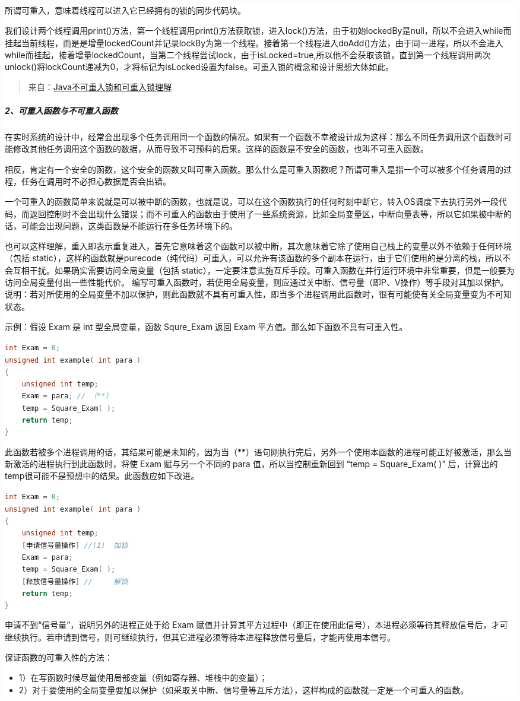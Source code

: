 所谓可重入，意味着线程可以进入它已经拥有的锁的同步代码块。

我们设计两个线程调用print()方法，第一个线程调用print()方法获取锁，进入lock()方法，由于初始lockedBy是null，所以不会进入while而挂起当前线程，而是是增量lockedCount并记录lockBy为第一个线程。接着第一个线程进入doAdd()方法，由于同一进程，所以不会进入while而挂起，接着增量lockedCount，当第二个线程尝试lock，由于isLocked=true,所以他不会获取该锁，直到第一个线程调用两次unlock()将lockCount递减为0，才将标记为isLocked设置为false。可重入锁的概念和设计思想大体如此。

>来自：[Java不可重入锁和可重入锁理解](https://blog.csdn.net/u012545728/article/details/80843595)

##### 2、可重入函数与不可重入函数

在实时系统的设计中，经常会出现多个任务调用同一个函数的情况。如果有一个函数不幸被设计成为这样：那么不同任务调用这个函数时可能修改其他任务调用这个函数的数据，从而导致不可预料的后果。这样的函数是不安全的函数，也叫不可重入函数。

相反，肯定有一个安全的函数，这个安全的函数又叫可重入函数。那么什么是可重入函数呢？所谓可重入是指一个可以被多个任务调用的过程，任务在调用时不必担心数据是否会出错。

一个可重入的函数简单来说就是可以被中断的函数，也就是说，可以在这个函数执行的任何时刻中断它，转入OS调度下去执行另外一段代码，而返回控制时不会出现什么错误；而不可重入的函数由于使用了一些系统资源，比如全局变量区，中断向量表等，所以它如果被中断的话，可能会出现问题，这类函数是不能运行在多任务环境下的。

也可以这样理解，重入即表示重复进入，首先它意味着这个函数可以被中断，其次意味着它除了使用自己栈上的变量以外不依赖于任何环境（包括 static），这样的函数就是purecode（纯代码）可重入，可以允许有该函数的多个副本在运行，由于它们使用的是分离的栈，所以不会互相干扰。如果确实需要访问全局变量（包括 static），一定要注意实施互斥手段。可重入函数在并行运行环境中非常重要，但是一般要为访问全局变量付出一些性能代价。
编写可重入函数时，若使用全局变量，则应通过关中断、信号量（即P、V操作）等手段对其加以保护。
说明：若对所使用的全局变量不加以保护，则此函数就不具有可重入性，即当多个进程调用此函数时，很有可能使有关全局变量变为不可知状态。

示例：假设 Exam 是 int 型全局变量，函数 Squre_Exam 返回 Exam 平方值。那么如下函数不具有可重入性。

```c
int Exam = 0;  
unsigned int example( int para )   
{   
    unsigned int temp;  
    Exam = para; // （**）  
    temp = Square_Exam( );  
    return temp;  
} 
```
此函数若被多个进程调用的话，其结果可能是未知的，因为当（**）语句刚执行完后，另外一个使用本函数的进程可能正好被激活，那么当新激活的进程执行到此函数时，将使 Exam 赋与另一个不同的 para 值，所以当控制重新回到 “temp = Square_Exam( )” 后，计算出的temp很可能不是预想中的结果。此函数应如下改进。

```c
int Exam = 0;  
unsigned int example( int para )   
{  
    unsigned int temp;  
    [申请信号量操作] //(1)  加锁  
    Exam = para;  
    temp = Square_Exam( );  
    [释放信号量操作] //     解锁   
    return temp;  
} 
```
申请不到“信号量”，说明另外的进程正处于给 Exam 赋值并计算其平方过程中（即正在使用此信号），本进程必须等待其释放信号后，才可继续执行。若申请到信号，则可继续执行，但其它进程必须等待本进程释放信号量后，才能再使用本信号。

保证函数的可重入性的方法：

* 1）在写函数时候尽量使用局部变量（例如寄存器、堆栈中的变量）；
* 2）对于要使用的全局变量要加以保护（如采取关中断、信号量等互斥方法），这样构成的函数就一定是一个可重入的函数。
